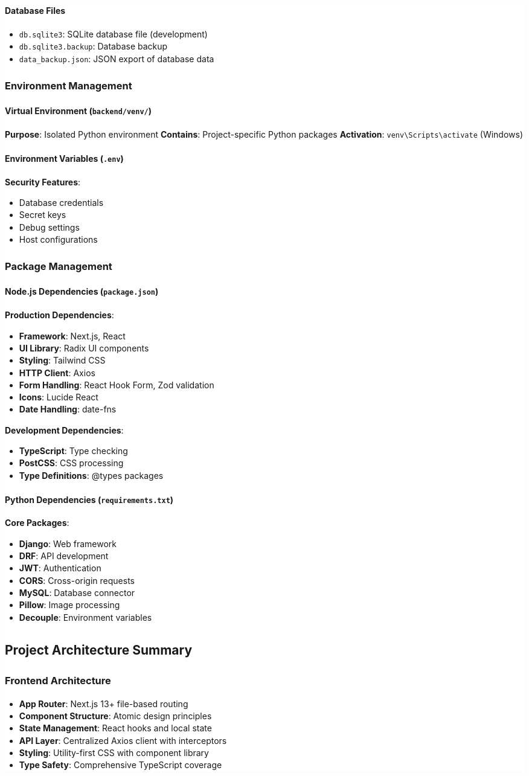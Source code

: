 #### Database Files
- `db.sqlite3`: SQLite database file (development)
- `db.sqlite3.backup`: Database backup
- `data_backup.json`: JSON export of database data

### Environment Management

#### Virtual Environment (`backend/venv/`)
**Purpose**: Isolated Python environment
**Contains**: Project-specific Python packages
**Activation**: `venv\Scripts\activate` (Windows)

#### Environment Variables (`.env`)
**Security Features**:
- Database credentials
- Secret keys
- Debug settings
- Host configurations

### Package Management

#### Node.js Dependencies (`package.json`)
**Production Dependencies**:
- **Framework**: Next.js, React
- **UI Library**: Radix UI components
- **Styling**: Tailwind CSS
- **HTTP Client**: Axios
- **Form Handling**: React Hook Form, Zod validation
- **Icons**: Lucide React
- **Date Handling**: date-fns

**Development Dependencies**:
- **TypeScript**: Type checking
- **PostCSS**: CSS processing
- **Type Definitions**: @types packages

#### Python Dependencies (`requirements.txt`)
**Core Packages**:
- **Django**: Web framework
- **DRF**: API development
- **JWT**: Authentication
- **CORS**: Cross-origin requests
- **MySQL**: Database connector
- **Pillow**: Image processing
- **Decouple**: Environment variables

## Project Architecture Summary

### Frontend Architecture
- **App Router**: Next.js 13+ file-based routing
- **Component Structure**: Atomic design principles
- **State Management**: React hooks and local state
- **API Layer**: Centralized Axios client with interceptors
- **Styling**: Utility-first CSS with component library
- **Type Safety**: Comprehensive TypeScript coverage

